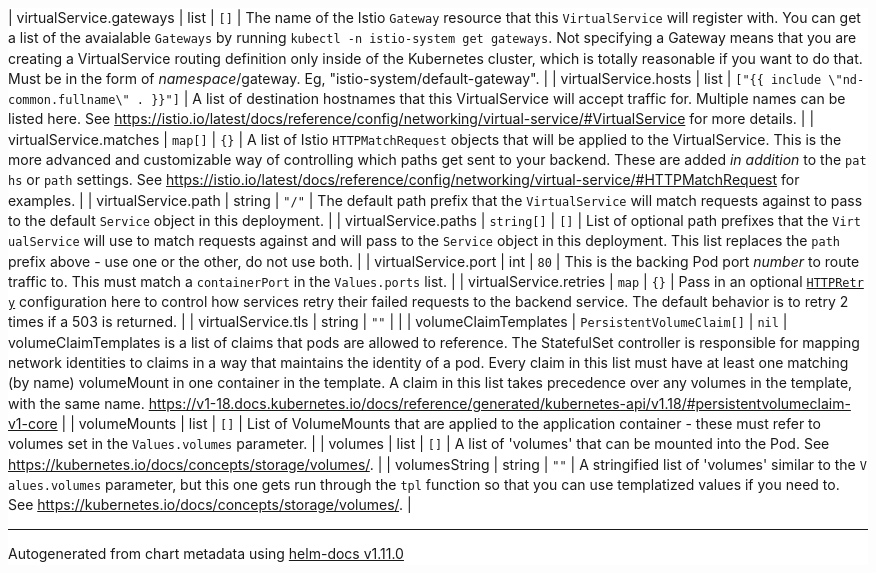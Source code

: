 | virtualService.gateways | list | `[]` | The name of the Istio `Gateway` resource that this `VirtualService` will register with. You can get a list of the avaialable `Gateways` by running `kubectl -n istio-system get gateways`. Not specifying a Gateway means that you are creating a VirtualService routing definition only inside of the Kubernetes cluster, which is totally reasonable if you want to do that.  Must be in the form of $namespace/$gateway. Eg, "istio-system/default-gateway". |
| virtualService.hosts | list | `["{{ include \"nd-common.fullname\" . }}"]` | A list of destination hostnames that this VirtualService will accept traffic for. Multiple names can be listed here. See https://istio.io/latest/docs/reference/config/networking/virtual-service/#VirtualService for more details. |
| virtualService.matches | `map[]` | `{}` | A list of Istio `HTTPMatchRequest` objects that will be applied to the VirtualService. This is the more advanced and customizable way of controlling which paths get sent to your backend. These are added _in addition_ to the `paths` or `path` settings. See https://istio.io/latest/docs/reference/config/networking/virtual-service/#HTTPMatchRequest for examples. |
| virtualService.path | string | `"/"` | The default path prefix that the `VirtualService` will match requests against to pass to the default `Service` object in this deployment. |
| virtualService.paths | `string[]` | `[]` | List of optional path prefixes that the `VirtualService` will use to match requests against and will pass to the `Service` object in this deployment. This list replaces the `path` prefix above - use one or the other, do not use both. |
| virtualService.port | int | `80` | This is the backing Pod port _number_ to route traffic to. This must match a `containerPort` in the `Values.ports` list. |
| virtualService.retries | `map` | `{}` | Pass in an optional [`HTTPRetry`](https://istio.io/latest/docs/reference/config/networking/virtual-service/#HTTPRetry) configuration here to control how services retry their failed requests to the backend service. The default behavior is to retry 2 times if a 503 is returned. |
| virtualService.tls | string | `""` |  |
| volumeClaimTemplates | `PersistentVolumeClaim[]` | `nil` | volumeClaimTemplates is a list of claims that pods are allowed to reference. The StatefulSet controller is responsible for mapping network identities to claims in a way that maintains the identity of a pod. Every claim in this list must have at least one matching (by name) volumeMount in one container in the template. A claim in this list takes precedence over any volumes in the template, with the same name.  https://v1-18.docs.kubernetes.io/docs/reference/generated/kubernetes-api/v1.18/#persistentvolumeclaim-v1-core |
| volumeMounts | list | `[]` | List of VolumeMounts that are applied to the application container - these must refer to volumes set in the `Values.volumes` parameter. |
| volumes | list | `[]` | A list of 'volumes' that can be mounted into the Pod. See https://kubernetes.io/docs/concepts/storage/volumes/. |
| volumesString | string | `""` | A stringified list of 'volumes' similar to the `Values.volumes` parameter, but this one gets run through the `tpl` function so that you can use templatized values if you need to. See https://kubernetes.io/docs/concepts/storage/volumes/. |

----------------------------------------------
Autogenerated from chart metadata using [helm-docs v1.11.0](https://github.com/norwoodj/helm-docs/releases/v1.11.0)


[statefulsets]: https://kubernetes.io/docs/concepts/workloads/controllers/statefulset/
[hpa]: https://kubernetes.io/docs/tasks/run-application/horizontal-pod-autoscale/
[metrics_merging]: https://istio.io/latest/docs/ops/integrations/prometheus/#option-1-metrics-merging